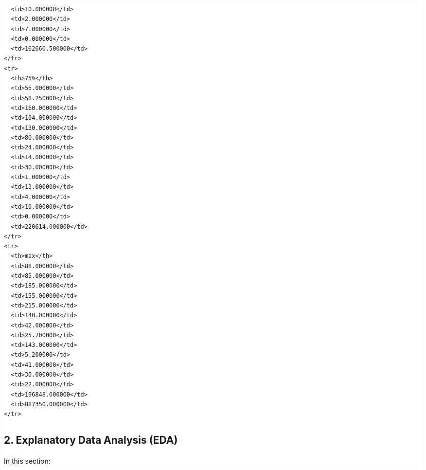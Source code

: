       <td>10.000000</td>
      <td>2.000000</td>
      <td>7.000000</td>
      <td>0.000000</td>
      <td>162660.500000</td>
    </tr>
    <tr>
      <th>75%</th>
      <td>55.000000</td>
      <td>58.250000</td>
      <td>160.000000</td>
      <td>104.000000</td>
      <td>130.000000</td>
      <td>80.000000</td>
      <td>24.000000</td>
      <td>14.000000</td>
      <td>30.000000</td>
      <td>1.000000</td>
      <td>13.000000</td>
      <td>4.000000</td>
      <td>10.000000</td>
      <td>0.000000</td>
      <td>220614.000000</td>
    </tr>
    <tr>
      <th>max</th>
      <td>88.000000</td>
      <td>85.000000</td>
      <td>185.000000</td>
      <td>155.000000</td>
      <td>215.000000</td>
      <td>140.000000</td>
      <td>42.000000</td>
      <td>25.700000</td>
      <td>143.000000</td>
      <td>5.200000</td>
      <td>41.000000</td>
      <td>30.000000</td>
      <td>22.000000</td>
      <td>196848.000000</td>
      <td>887350.000000</td>
    </tr>
  </tbody>
</table>
</div>



## 2. Explanatory Data Analysis (EDA)

In this section:
